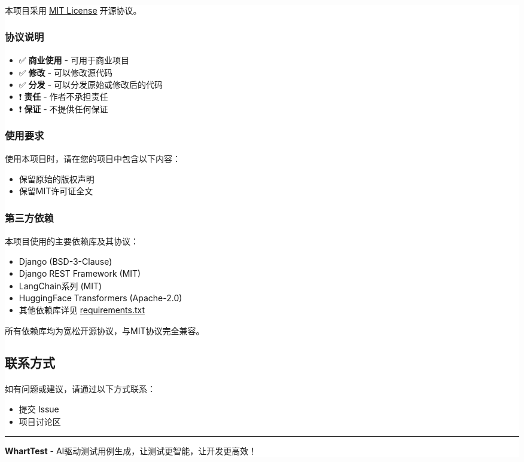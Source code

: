 本项目采用 [MIT License](LICENSE) 开源协议。

### 协议说明
- ✅ **商业使用** - 可用于商业项目
- ✅ **修改** - 可以修改源代码
- ✅ **分发** - 可以分发原始或修改后的代码
- ❗ **责任** - 作者不承担责任
- ❗ **保证** - 不提供任何保证

### 使用要求
使用本项目时，请在您的项目中包含以下内容：
- 保留原始的版权声明
- 保留MIT许可证全文

### 第三方依赖
本项目使用的主要依赖库及其协议：
- Django (BSD-3-Clause)
- Django REST Framework (MIT)
- LangChain系列 (MIT)
- HuggingFace Transformers (Apache-2.0)
- 其他依赖库详见 [requirements.txt](requirements.txt)

所有依赖库均为宽松开源协议，与MIT协议完全兼容。

## 联系方式

如有问题或建议，请通过以下方式联系：
- 提交 Issue
- 项目讨论区

---

**WhartTest** - AI驱动测试用例生成，让测试更智能，让开发更高效！
